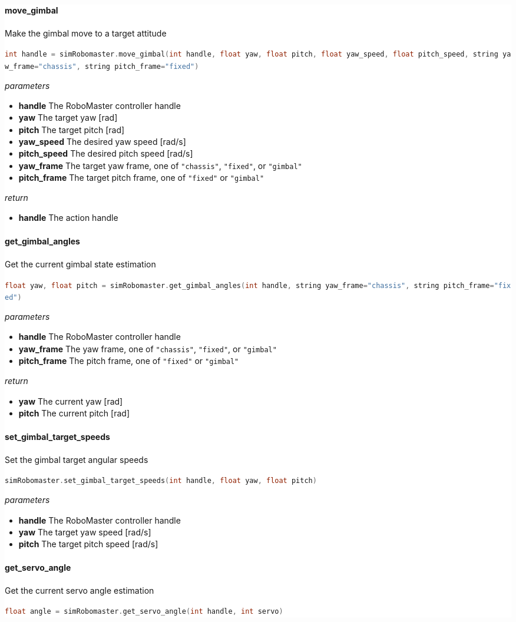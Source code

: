 


#### move_gimbal
Make the gimbal move to a target attitude
```C++
int handle = simRobomaster.move_gimbal(int handle, float yaw, float pitch, float yaw_speed, float pitch_speed, string yaw_frame="chassis", string pitch_frame="fixed")
```

*parameters*
  - **handle** The RoboMaster controller handle
  - **yaw** The target yaw [rad]
  - **pitch** The target pitch [rad]
  - **yaw_speed** The desired yaw speed [rad/s]
  - **pitch_speed** The desired pitch speed [rad/s]
  - **yaw_frame** The target yaw frame, one of `"chassis"`, `"fixed"`, or `"gimbal"`
  - **pitch_frame** The target pitch frame, one of `"fixed"` or `"gimbal"`

*return*
  - **handle** The action handle


#### get_gimbal_angles
Get the current gimbal state estimation
```C++
float yaw, float pitch = simRobomaster.get_gimbal_angles(int handle, string yaw_frame="chassis", string pitch_frame="fixed")
```

*parameters*
  - **handle** The RoboMaster controller handle
  - **yaw_frame** The yaw frame, one of `"chassis"`, `"fixed"`, or `"gimbal"`
  - **pitch_frame** The pitch frame, one of `"fixed"` or `"gimbal"`

*return*
  - **yaw** The current yaw [rad]
  - **pitch** The current pitch [rad]


#### set_gimbal_target_speeds
Set the gimbal target angular speeds
```C++
simRobomaster.set_gimbal_target_speeds(int handle, float yaw, float pitch)
```

*parameters*
  - **handle** The RoboMaster controller handle
  - **yaw** The target yaw speed [rad/s]
  - **pitch** The target pitch speed [rad/s]




#### get_servo_angle
Get the current servo angle estimation
```C++
float angle = simRobomaster.get_servo_angle(int handle, int servo)
```

